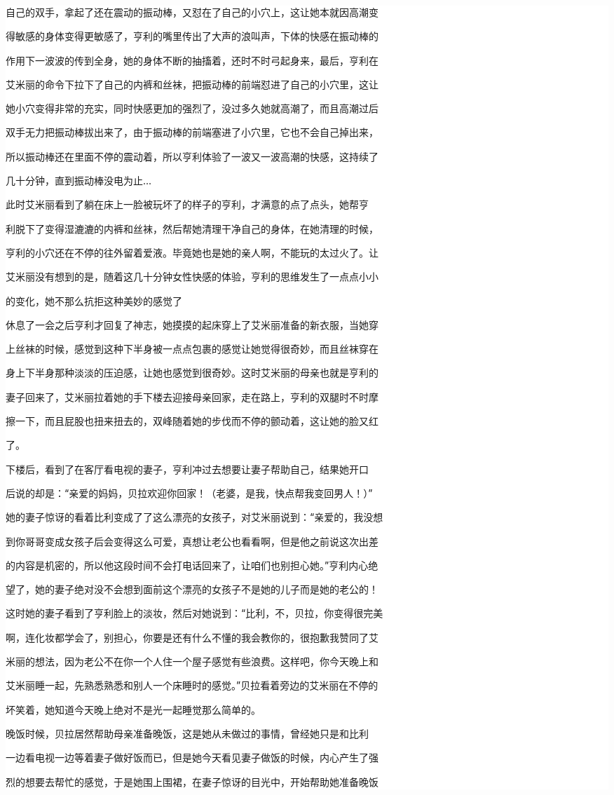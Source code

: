 自己的双手，拿起了还在震动的振动棒，又怼在了自己的小穴上，这让她本就因高潮变

得敏感的身体变得更敏感了，亨利的嘴里传出了大声的浪叫声，下体的快感在振动棒的

作用下一波波的传到全身，她的身体不断的抽搐着，还时不时弓起身来，最后，亨利在

艾米丽的命令下拉下了自己的内裤和丝袜，把振动棒的前端怼进了自己的小穴里，这让

她小穴变得非常的充实，同时快感更加的强烈了，没过多久她就高潮了，而且高潮过后

双手无力把振动棒拔出来了，由于振动棒的前端塞进了小穴里，它也不会自己掉出来，

所以振动棒还在里面不停的震动着，所以亨利体验了一波又一波高潮的快感，这持续了

几十分钟，直到振动棒没电为止...

此时艾米丽看到了躺在床上一脸被玩坏了的样子的亨利，才满意的点了点头，她帮亨

利脱下了变得湿漉漉的内裤和丝袜，然后帮她清理干净自己的身体，在她清理的时候，

亨利的小穴还在不停的往外留着爱液。毕竟她也是她的亲人啊，不能玩的太过火了。让

艾米丽没有想到的是，随着这几十分钟女性快感的体验，亨利的思维发生了一点点小小

的变化，她不那么抗拒这种美妙的感觉了

休息了一会之后亨利才回复了神志，她摸摸的起床穿上了艾米丽准备的新衣服，当她穿

上丝袜的时候，感觉到这种下半身被一点点包裹的感觉让她觉得很奇妙，而且丝袜穿在

身上下半身那种淡淡的压迫感，让她也感觉到很奇妙。这时艾米丽的母亲也就是亨利的

妻子回来了，艾米丽拉着她的手下楼去迎接母亲回家，走在路上，亨利的双腿时不时摩

擦一下，而且屁股也扭来扭去的，双峰随着她的步伐而不停的颤动着，这让她的脸又红

了。

下楼后，看到了在客厅看电视的妻子，亨利冲过去想要让妻子帮助自己，结果她开口

后说的却是：“亲爱的妈妈，贝拉欢迎你回家！（老婆，是我，快点帮我变回男人！）”

她的妻子惊讶的看着比利变成了了这么漂亮的女孩子，对艾米丽说到：“亲爱的，我没想

到你哥哥变成女孩子后会变得这么可爱，真想让老公也看看啊，但是他之前说这次出差

的内容是机密的，所以他这段时间不会打电话回来了，让咱们也别担心她。”亨利内心绝

望了，她的妻子绝对没不会想到面前这个漂亮的女孩子不是她的儿子而是她的老公的！

这时她的妻子看到了亨利脸上的淡妆，然后对她说到：“比利，不，贝拉，你变得很完美

啊，连化妆都学会了，别担心，你要是还有什么不懂的我会教你的，很抱歉我赞同了艾

米丽的想法，因为老公不在你一个人住一个屋子感觉有些浪费。这样吧，你今天晚上和

艾米丽睡一起，先熟悉熟悉和别人一个床睡时的感觉。”贝拉看着旁边的艾米丽在不停的

坏笑着，她知道今天晚上绝对不是光一起睡觉那么简单的。

晚饭时候，贝拉居然帮助母亲准备晚饭，这是她从未做过的事情，曾经她只是和比利

一边看电视一边等着妻子做好饭而已，但是她今天看见妻子做饭的时候，内心产生了强

烈的想要去帮忙的感觉，于是她围上围裙，在妻子惊讶的目光中，开始帮助她准备晚饭
